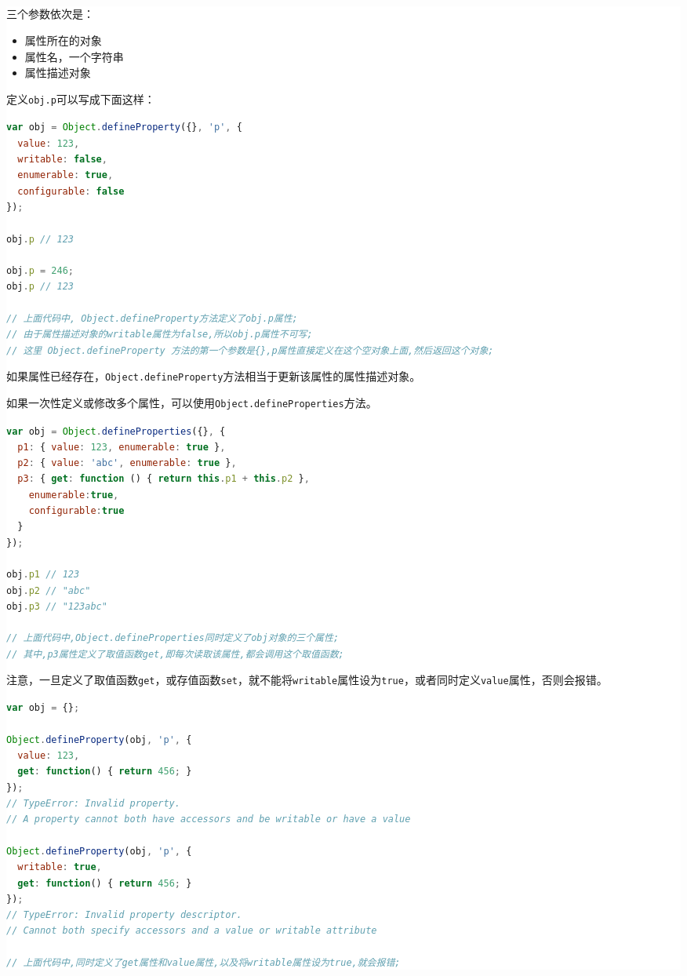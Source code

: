 三个参数依次是：

- 属性所在的对象
- 属性名，一个字符串
- 属性描述对象

定义`obj.p`可以写成下面这样：

```javascript
var obj = Object.defineProperty({}, 'p', {
  value: 123,
  writable: false,
  enumerable: true,
  configurable: false
});

obj.p // 123

obj.p = 246;
obj.p // 123

// 上面代码中, Object.defineProperty方法定义了obj.p属性;
// 由于属性描述对象的writable属性为false,所以obj.p属性不可写;
// 这里 Object.defineProperty 方法的第一个参数是{},p属性直接定义在这个空对象上面,然后返回这个对象;
```

如果属性已经存在，`Object.defineProperty`方法相当于更新该属性的属性描述对象。

如果一次性定义或修改多个属性，可以使用`Object.defineProperties`方法。

```javascript
var obj = Object.defineProperties({}, {
  p1: { value: 123, enumerable: true },
  p2: { value: 'abc', enumerable: true },
  p3: { get: function () { return this.p1 + this.p2 },
    enumerable:true,
    configurable:true
  }
});

obj.p1 // 123
obj.p2 // "abc"
obj.p3 // "123abc"

// 上面代码中,Object.defineProperties同时定义了obj对象的三个属性;
// 其中,p3属性定义了取值函数get,即每次读取该属性,都会调用这个取值函数;
```

注意，一旦定义了取值函数`get`，或存值函数`set`，就不能将`writable`属性设为`true`，或者同时定义`value`属性，否则会报错。

```javascript
var obj = {};

Object.defineProperty(obj, 'p', {
  value: 123,
  get: function() { return 456; }
});
// TypeError: Invalid property.
// A property cannot both have accessors and be writable or have a value

Object.defineProperty(obj, 'p', {
  writable: true,
  get: function() { return 456; }
});
// TypeError: Invalid property descriptor.
// Cannot both specify accessors and a value or writable attribute

// 上面代码中,同时定义了get属性和value属性,以及将writable属性设为true,就会报错;
```